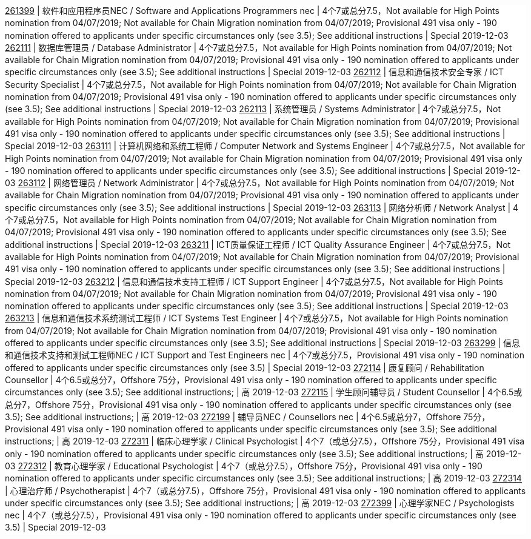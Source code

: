 [261399] | 软件和应用程序员NEC / Software and Applications Programmers nec | 4个7或总分7.5，Not available for High Points nomination from   04/07/2019; Not available for Chain Migration nomination from 04/07/2019;   Provisional 491 visa only - 190 nomination offered to applicants under   specific circumstances only (see 3.5); See additional instructions | Special 2019-12-03
[262111] | 数据库管理员 / Database Administrator | 4个7或总分7.5，Not available for High Points nomination from   04/07/2019; Not available for Chain Migration nomination from 04/07/2019;   Provisional 491 visa only - 190 nomination offered to applicants under   specific circumstances only (see 3.5); See additional instructions | Special 2019-12-03
[262112] | 信息和通信技术安全专家 / ICT Security Specialist | 4个7或总分7.5，Not available for High Points nomination from   04/07/2019; Not available for Chain Migration nomination from 04/07/2019;   Provisional 491 visa only - 190 nomination offered to applicants under   specific circumstances only (see 3.5); See additional instructions | Special 2019-12-03
[262113] | 系统管理员 / Systems Administrator | 4个7或总分7.5，Not available for High Points nomination from   04/07/2019; Not available for Chain Migration nomination from 04/07/2019;   Provisional 491 visa only - 190 nomination offered to applicants under specific   circumstances only (see 3.5); See additional instructions | Special 2019-12-03
[263111] | 计算机网络和系统工程师 / Computer Network and Systems Engineer | 4个7或总分7.5，Not available for High Points nomination from   04/07/2019; Not available for Chain Migration nomination from 04/07/2019;   Provisional 491 visa only - 190 nomination offered to applicants under   specific circumstances only (see 3.5); See additional instructions | Special 2019-12-03
[263112] | 网络管理员 / Network Administrator | 4个7或总分7.5，Not available for High Points nomination from   04/07/2019; Not available for Chain Migration nomination from 04/07/2019;   Provisional 491 visa only - 190 nomination offered to applicants under   specific circumstances only (see 3.5); See additional instructions | Special 2019-12-03
[263113] | 网络分析师 / Network Analyst | 4个7或总分7.5，Not available for High Points nomination from   04/07/2019; Not available for Chain Migration nomination from 04/07/2019;   Provisional 491 visa only - 190 nomination offered to applicants under   specific circumstances only (see 3.5); See additional instructions | Special 2019-12-03
[263211] | ICT质量保证工程师 /   ICT Quality Assurance Engineer | 4个7或总分7.5，Not available for High Points nomination from   04/07/2019; Not available for Chain Migration nomination from 04/07/2019;   Provisional 491 visa only - 190 nomination offered to applicants under   specific circumstances only (see 3.5); See additional instructions | Special 2019-12-03
[263212] | 信息和通信技术支持工程师 / ICT Support Engineer | 4个7或总分7.5，Not available for High Points nomination from   04/07/2019; Not available for Chain Migration nomination from 04/07/2019;   Provisional 491 visa only - 190 nomination offered to applicants under   specific circumstances only (see 3.5); See additional instructions | Special 2019-12-03
[263213] | 信息和通信技术系统测试工程师 / ICT Systems Test Engineer | 4个7或总分7.5，Not available for High Points nomination from 04/07/2019; Not available for Chain Migration nomination from 04/07/2019;   Provisional 491 visa only - 190 nomination offered to applicants under   specific circumstances only (see 3.5); See additional instructions | Special 2019-12-03
[263299] | 信息和通信技术支持和测试工程师NEC / ICT Support and Test Engineers nec | 4个7或总分7.5，Provisional 491 visa only - 190 nomination   offered to applicants under specific circumstances only (see 3.5) | Special 2019-12-03
[272114] | 康复顾问 / Rehabilitation Counsellor | 4个6.5或总分7，Offshore 75分，Provisional 491 visa only - 190 nomination offered to   applicants under specific circumstances only (see 3.5); See additional instructions; | 高 2019-12-03
[272115] | 学生顾问辅导员 / Student Counsellor | 4个6.5或总分7，Offshore 75分，Provisional 491 visa only - 190 nomination offered to   applicants under specific circumstances only (see 3.5); See additional instructions; | 高 2019-12-03
[272199] | 辅导员NEC / Counsellors nec | 4个6.5或总分7，Offshore 75分，Provisional 491 visa only - 190 nomination offered to   applicants under specific circumstances only (see 3.5); See additional instructions; | 高 2019-12-03
[272311] | 临床心理学家 / Clinical Psychologist | 4个7（或总分7.5），Offshore 75分，Provisional 491 visa only - 190 nomination offered to   applicants under specific circumstances only (see 3.5); See additional instructions; | 高 2019-12-03
[272312] | 教育心理学家 / Educational Psychologist | 4个7（或总分7.5），Offshore 75分，Provisional 491 visa only - 190 nomination offered to   applicants under specific circumstances only (see 3.5); See additional instructions; | 高 2019-12-03
[272314] | 心理治疗师 / Psychotherapist | 4个7（或总分7.5），Offshore 75分，Provisional 491 visa only - 190 nomination offered to   applicants under specific circumstances only (see 3.5); See additional instructions; | 高 2019-12-03
[272399] | 心理学家NEC / Psychologists nec | 4个7（或总分7.5），Provisional 491 visa only - 190 nomination   offered to applicants under specific circumstances only (see 3.5) | Special 2019-12-03

[121212]: http://bbs.fcgvisa.com/t/flyabroad/882?target=blank
[121213]: http://bbs.fcgvisa.com/t/flyabroad/884?target=blank
[121214]: http://bbs.fcgvisa.com/t/flyabroad/886?target=blank
[121215]: http://bbs.fcgvisa.com/t/flyabroad/891?target=blank
[121216]: http://bbs.fcgvisa.com/t/flyabroad/903?target=blank
[121221]: http://bbs.fcgvisa.com/t/flyabroad/933?target=blank
[121299]: http://bbs.fcgvisa.com/t/flyabroad/939?target=blank
[121312]: http://bbs.fcgvisa.com/t/flyabroad/943?target=blank
[121313]: http://bbs.fcgvisa.com/t/flyabroad/944?target=blank
[121317]: http://bbs.fcgvisa.com/t/flyabroad/948?target=blank
[121318]: http://bbs.fcgvisa.com/t/flyabroad/952?target=blank
[121321]: http://bbs.fcgvisa.com/t/flyabroad/955?target=blank
[121322]: http://bbs.fcgvisa.com/t/flyabroad/959?target=blank
[121411]: http://bbs.fcgvisa.com/t/flyabroad/991?target=blank
[131112]: http://bbs.fcgvisa.com/t/flyabroad/995?target=blank
[131113]: http://bbs.fcgvisa.com/t/flyabroad/998?target=blank
[131114]: http://bbs.fcgvisa.com/t/flyabroad/1002?target=blank
[132111]: http://bbs.fcgvisa.com/t/flyabroad/1003?target=blank
[132211]: http://bbs.fcgvisa.com/t/flyabroad/1004?target=blank
[132311]: http://bbs.fcgvisa.com/t/flyabroad/1011?target=blank
[132511]: http://bbs.fcgvisa.com/t/flyabroad/1013?target=blank
[133111]: http://bbs.fcgvisa.com/t/flyabroad/1014?target=blank
[133112]: http://bbs.fcgvisa.com/t/flyabroad/1047?target=blank
[133211]: http://bbs.fcgvisa.com/t/flyabroad/1054?target=blank
[133411]: http://bbs.fcgvisa.com/t/flyabroad/1057?target=blank
[133511]: http://bbs.fcgvisa.com/t/flyabroad/1058?target=blank
[133512]: http://bbs.fcgvisa.com/t/flyabroad/1059?target=blank
[133513]: http://bbs.fcgvisa.com/t/flyabroad/1060?target=blank
[133611]: http://bbs.fcgvisa.com/t/flyabroad/1061?target=blank
[133612]: http://bbs.fcgvisa.com/t/flyabroad/1062?target=blank
[134211]: http://bbs.fcgvisa.com/t/flyabroad/1064?target=blank
[134212]: http://bbs.fcgvisa.com/t/flyabroad/1065?target=blank
[134213]: http://bbs.fcgvisa.com/t/flyabroad/1067?target=blank
[134214]: http://bbs.fcgvisa.com/t/flyabroad/1068?target=blank
[134299]: http://bbs.fcgvisa.com/t/flyabroad/1069?target=blank
[135112]: http://bbs.fcgvisa.com/t/flyabroad/1075?target=blank
[135199]: http://bbs.fcgvisa.com/t/flyabroad/1076?target=blank
[139911]: http://bbs.fcgvisa.com/t/flyabroad/1081?target=blank
[139914]: http://bbs.fcgvisa.com/t/flyabroad/1084?target=blank
[139999]: http://bbs.fcgvisa.com/t/flyabroad/1086?target=blank
[141111]: http://bbs.fcgvisa.com/t/flyabroad/1087?target=blank
[141311]: http://bbs.fcgvisa.com/t/flyabroad/1089?target=blank
[141999]: http://bbs.fcgvisa.com/t/flyabroad/1093?target=blank
[149212]: http://bbs.fcgvisa.com/t/flyabroad/1105?target=blank
[149311]: http://bbs.fcgvisa.com/t/flyabroad/1106?target=blank
[149913]: http://bbs.fcgvisa.com/t/flyabroad/1112?target=blank
[149914]: http://bbs.fcgvisa.com/t/flyabroad/1113?target=blank
[211311]: http://bbs.fcgvisa.com/t/flyabroad/857?target=blank
[212314]: http://bbs.fcgvisa.com/t/flyabroad/876?target=blank
[222112]: http://bbs.fcgvisa.com/t/flyabroad/904?target=blank
[222113]: http://bbs.fcgvisa.com/t/flyabroad/905?target=blank
[223112]: http://bbs.fcgvisa.com/t/flyabroad/917?target=blank
[224112]: http://bbs.fcgvisa.com/t/flyabroad/922?target=blank
[224113]: http://bbs.fcgvisa.com/t/flyabroad/923?target=blank
[224214]: http://bbs.fcgvisa.com/t/flyabroad/928?target=blank
[224311]: http://bbs.fcgvisa.com/t/flyabroad/930?target=blank
[224711]: http://bbs.fcgvisa.com/t/flyabroad/937?target=blank
[224712]: http://bbs.fcgvisa.com/t/flyabroad/938?target=blank
[224912]: http://bbs.fcgvisa.com/t/flyabroad/941?target=blank
[224999]: http://bbs.fcgvisa.com/t/flyabroad/951?target=blank
[225111]: http://bbs.fcgvisa.com/t/flyabroad/953?target=blank
[225211]: http://bbs.fcgvisa.com/t/flyabroad/957?target=blank
[225212]: http://bbs.fcgvisa.com/t/flyabroad/958?target=blank
[225213]: http://bbs.fcgvisa.com/t/flyabroad/960?target=blank
[225311]: http://bbs.fcgvisa.com/t/flyabroad/961?target=blank
[225499]: http://bbs.fcgvisa.com/t/flyabroad/965?target=blank
[232111]: http://bbs.fcgvisa.com/t/flyabroad/977?target=blank
[232212]: http://bbs.fcgvisa.com/t/flyabroad/979?target=blank
[232312]: http://bbs.fcgvisa.com/t/flyabroad/983?target=blank
[232411]: http://bbs.fcgvisa.com/t/flyabroad/985?target=blank
[232412]: http://bbs.fcgvisa.com/t/flyabroad/986?target=blank
[232413]: http://bbs.fcgvisa.com/t/flyabroad/987?target=blank
[232414]: http://bbs.fcgvisa.com/t/flyabroad/989?target=blank
[232611]: http://bbs.fcgvisa.com/t/flyabroad/992?target=blank
[233111]: http://bbs.fcgvisa.com/t/flyabroad/993?target=blank
[233211]: http://bbs.fcgvisa.com/t/flyabroad/996?target=blank
[233212]: http://bbs.fcgvisa.com/t/flyabroad/997?target=blank
[233213]: http://bbs.fcgvisa.com/t/flyabroad/999?target=blank
[233214]: http://bbs.fcgvisa.com/t/flyabroad/1000?target=blank
[233215]: http://bbs.fcgvisa.com/t/flyabroad/1001?target=blank
[233311]: http://bbs.fcgvisa.com/t/flyabroad/1005?target=blank
[233411]: http://bbs.fcgvisa.com/t/flyabroad/1006?target=blank
[233511]: http://bbs.fcgvisa.com/t/flyabroad/1007?target=blank
[233512]: http://bbs.fcgvisa.com/t/flyabroad/1008?target=blank
[233513]: http://bbs.fcgvisa.com/t/flyabroad/1009?target=blank
[233611]: http://bbs.fcgvisa.com/t/flyabroad/1010?target=blank
[233612]: http://bbs.fcgvisa.com/t/flyabroad/1015?target=blank
[233999]: http://bbs.fcgvisa.com/t/flyabroad/1022?target=blank
[234111]: http://bbs.fcgvisa.com/t/flyabroad/1023?target=blank
[234112]: http://bbs.fcgvisa.com/t/flyabroad/1024?target=blank
[234113]: http://bbs.fcgvisa.com/t/flyabroad/1025?target=blank
[234211]: http://bbs.fcgvisa.com/t/flyabroad/1026?target=blank
[234212]: http://bbs.fcgvisa.com/t/flyabroad/1027?target=blank
[234213]: http://bbs.fcgvisa.com/t/flyabroad/1028?target=blank
[234411]: http://bbs.fcgvisa.com/t/flyabroad/1034?target=blank
[234412]: http://bbs.fcgvisa.com/t/flyabroad/1035?target=blank
[234413]: http://bbs.fcgvisa.com/t/flyabroad/13037?target=blank
[234511]: http://bbs.fcgvisa.com/t/flyabroad/1036?target=blank
[234513]: http://bbs.fcgvisa.com/t/flyabroad/1038?target=blank
[234514]: http://bbs.fcgvisa.com/t/flyabroad/1039?target=blank
[234515]: http://bbs.fcgvisa.com/t/flyabroad/1040?target=blank
[234516]: http://bbs.fcgvisa.com/t/flyabroad/1041?target=blank
[234517]: http://bbs.fcgvisa.com/t/flyabroad/1042?target=blank
[234518]: http://bbs.fcgvisa.com/t/flyabroad/1043?target=blank
[234599]: http://bbs.fcgvisa.com/t/flyabroad/1044?target=blank
[234611]: http://bbs.fcgvisa.com/t/flyabroad/1045?target=blank
[234914]: http://bbs.fcgvisa.com/t/flyabroad/1051?target=blank
[241111]: http://bbs.fcgvisa.com/t/flyabroad/1587?target=blank
[241511]: http://bbs.fcgvisa.com/t/flyabroad/1595?target=blank
[241512]: http://bbs.fcgvisa.com/t/flyabroad/1596?target=blank
[241513]: http://bbs.fcgvisa.com/t/flyabroad/1598?target=blank
[241599]: http://bbs.fcgvisa.com/t/flyabroad/1600?target=blank
[242211]: http://bbs.fcgvisa.com/t/flyabroad/1603?target=blank
[249212]: http://bbs.fcgvisa.com/t/flyabroad/1607?target=blank
[249214]: http://bbs.fcgvisa.com/t/flyabroad/1609?target=blank
[249299]: http://bbs.fcgvisa.com/t/flyabroad/1610?target=blank
[251211]: http://bbs.fcgvisa.com/t/flyabroad/1469?target=blank
[251214]: http://bbs.fcgvisa.com/t/flyabroad/1466?target=blank
[251312]: http://bbs.fcgvisa.com/t/flyabroad/1464?target=blank
[251411]: http://bbs.fcgvisa.com/t/flyabroad/1463?target=blank
[251911]: http://bbs.fcgvisa.com/t/flyabroad/1458?target=blank
[252111]: http://bbs.fcgvisa.com/t/flyabroad/1455?target=blank
[252411]: http://bbs.fcgvisa.com/t/flyabroad/1445?target=blank
[252511]: http://bbs.fcgvisa.com/t/flyabroad/1444?target=blank
[252611]: http://bbs.fcgvisa.com/t/flyabroad/1443?target=blank
[252711]: http://bbs.fcgvisa.com/t/flyabroad/1437?target=blank
[252712]: http://bbs.fcgvisa.com/t/flyabroad/1436?target=blank
[253111]: http://bbs.fcgvisa.com/t/flyabroad/1435?target=blank
[253112]: http://bbs.fcgvisa.com/t/flyabroad/1434?target=blank
[253211]: http://bbs.fcgvisa.com/t/flyabroad/1432?target=blank
[253321]: http://bbs.fcgvisa.com/t/flyabroad/1423?target=blank
[253399]: http://bbs.fcgvisa.com/t/flyabroad/1419?target=blank
[253411]: http://bbs.fcgvisa.com/t/flyabroad/1418?target=blank
[253511]: http://bbs.fcgvisa.com/t/flyabroad/1416?target=blank
[253514]: http://bbs.fcgvisa.com/t/flyabroad/1413?target=blank
[253999]: http://bbs.fcgvisa.com/t/flyabroad/1382?target=blank
[254111]: http://bbs.fcgvisa.com/t/flyabroad/1379?target=blank
[254311]: http://bbs.fcgvisa.com/t/flyabroad/1367?target=blank
[254411]: http://bbs.fcgvisa.com/t/flyabroad/1364?target=blank
[254412]: http://bbs.fcgvisa.com/t/flyabroad/1360?target=blank
[254413]: http://bbs.fcgvisa.com/t/flyabroad/1357?target=blank
[254414]: http://bbs.fcgvisa.com/t/flyabroad/1354?target=blank
[254415]: http://bbs.fcgvisa.com/t/flyabroad/1308?target=blank
[254416]: http://bbs.fcgvisa.com/t/flyabroad/1307?target=blank
[254417]: http://bbs.fcgvisa.com/t/flyabroad/1306?target=blank
[254418]: http://bbs.fcgvisa.com/t/flyabroad/1304?target=blank
[254421]: http://bbs.fcgvisa.com/t/flyabroad/1302?target=blank
[254422]: http://bbs.fcgvisa.com/t/flyabroad/1300?target=blank
[254423]: http://bbs.fcgvisa.com/t/flyabroad/1299?target=blank
[254424]: http://bbs.fcgvisa.com/t/flyabroad/1298?target=blank
[254425]: http://bbs.fcgvisa.com/t/flyabroad/1297?target=blank
[254499]: http://bbs.fcgvisa.com/t/flyabroad/1296?target=blank
[261111]: http://bbs.fcgvisa.com/t/flyabroad/1268?target=blank
[261112]: http://bbs.fcgvisa.com/t/flyabroad/1269?target=blank
[261211]: http://bbs.fcgvisa.com/t/flyabroad/1270?target=blank
[261212]: http://bbs.fcgvisa.com/t/flyabroad/1271?target=blank
[261311]: http://bbs.fcgvisa.com/t/flyabroad/1272?target=blank
[261312]: http://bbs.fcgvisa.com/t/flyabroad/1273?target=blank
[261313]: http://bbs.fcgvisa.com/t/flyabroad/1274?target=blank
[261314]: http://bbs.fcgvisa.com/t/flyabroad/1275?target=blank
[261399]: http://bbs.fcgvisa.com/t/flyabroad/1276?target=blank
[262111]: http://bbs.fcgvisa.com/t/flyabroad/1277?target=blank
[262112]: http://bbs.fcgvisa.com/t/flyabroad/1278?target=blank
[262113]: http://bbs.fcgvisa.com/t/flyabroad/1279?target=blank
[263111]: http://bbs.fcgvisa.com/t/flyabroad/1280?target=blank
[263112]: http://bbs.fcgvisa.com/t/flyabroad/1281?target=blank
[263113]: http://bbs.fcgvisa.com/t/flyabroad/1282?target=blank
[263211]: http://bbs.fcgvisa.com/t/flyabroad/1283?target=blank
[263212]: http://bbs.fcgvisa.com/t/flyabroad/1284?target=blank
[263213]: http://bbs.fcgvisa.com/t/flyabroad/1285?target=blank
[263299]: http://bbs.fcgvisa.com/t/flyabroad/1286?target=blank
[272114]: http://bbs.fcgvisa.com/t/flyabroad/1125?target=blank
[272115]: http://bbs.fcgvisa.com/t/flyabroad/1126?target=blank
[272199]: http://bbs.fcgvisa.com/t/flyabroad/1127?target=blank
[272311]: http://bbs.fcgvisa.com/t/flyabroad/1129?target=blank
[272312]: http://bbs.fcgvisa.com/t/flyabroad/1130?target=blank
[272314]: http://bbs.fcgvisa.com/t/flyabroad/1132?target=blank
[272399]: http://bbs.fcgvisa.com/t/flyabroad/1133?target=blank
[272499]: http://bbs.fcgvisa.com/t/flyabroad/1138?target=blank
[272511]: http://bbs.fcgvisa.com/t/flyabroad/1139?target=blank
[272612]: http://bbs.fcgvisa.com/t/flyabroad/1141?target=blank
[272613]: http://bbs.fcgvisa.com/t/flyabroad/1142?target=blank
[311111]: http://bbs.fcgvisa.com/t/flyabroad/1152?target=blank
[311213]: http://bbs.fcgvisa.com/t/flyabroad/1155?target=blank
[311215]: http://bbs.fcgvisa.com/t/flyabroad/1157?target=blank
[311216]: http://bbs.fcgvisa.com/t/flyabroad/1158?target=blank
[311299]: http://bbs.fcgvisa.com/t/flyabroad/1159?target=blank
[311411]: http://bbs.fcgvisa.com/t/flyabroad/1164?target=blank
[311412]: http://bbs.fcgvisa.com/t/flyabroad/1165?target=blank
[311413]: http://bbs.fcgvisa.com/t/flyabroad/1166?target=blank
[311499]: http://bbs.fcgvisa.com/t/flyabroad/1169?target=blank
[312111]: http://bbs.fcgvisa.com/t/flyabroad/1170?target=blank
[312211]: http://bbs.fcgvisa.com/t/flyabroad/1177?target=blank
[312212]: http://bbs.fcgvisa.com/t/flyabroad/1178?target=blank
[312311]: http://bbs.fcgvisa.com/t/flyabroad/1179?target=blank
[312312]: http://bbs.fcgvisa.com/t/flyabroad/1180?target=blank
[312611]: http://bbs.fcgvisa.com/t/flyabroad/1187?target=blank
[312911]: http://bbs.fcgvisa.com/t/flyabroad/1188?target=blank
[312912]: http://bbs.fcgvisa.com/t/flyabroad/1189?target=blank
[312913]: http://bbs.fcgvisa.com/t/flyabroad/1190?target=blank
[312999]: http://bbs.fcgvisa.com/t/flyabroad/1191?target=blank
[313111]: http://bbs.fcgvisa.com/t/flyabroad/1192?target=blank
[313112]: http://bbs.fcgvisa.com/t/flyabroad/1193?target=blank
[313113]: http://bbs.fcgvisa.com/t/flyabroad/1194?target=blank
[313199]: http://bbs.fcgvisa.com/t/flyabroad/1195?target=blank
[321111]: http://bbs.fcgvisa.com/t/flyabroad/1200?target=blank
[321211]: http://bbs.fcgvisa.com/t/flyabroad/1201?target=blank
[321212]: http://bbs.fcgvisa.com/t/flyabroad/1202?target=blank
[321213]: http://bbs.fcgvisa.com/t/flyabroad/1203?target=blank
[321214]: http://bbs.fcgvisa.com/t/flyabroad/1204?target=blank
[322211]: http://bbs.fcgvisa.com/t/flyabroad/1212?target=blank
[322311]: http://bbs.fcgvisa.com/t/flyabroad/1213?target=blank
[322312]: http://bbs.fcgvisa.com/t/flyabroad/1214?target=blank
[322313]: http://bbs.fcgvisa.com/t/flyabroad/1215?target=blank
[323211]: http://bbs.fcgvisa.com/t/flyabroad/1219?target=blank
[323212]: http://bbs.fcgvisa.com/t/flyabroad/1220?target=blank
[323213]: http://bbs.fcgvisa.com/t/flyabroad/1221?target=blank
[323214]: http://bbs.fcgvisa.com/t/flyabroad/1222?target=blank
[323299]: http://bbs.fcgvisa.com/t/flyabroad/1224?target=blank
[323412]: http://bbs.fcgvisa.com/t/flyabroad/1232?target=blank
[324111]: http://bbs.fcgvisa.com/t/flyabroad/1233?target=blank
[324211]: http://bbs.fcgvisa.com/t/flyabroad/1234?target=blank
[324212]: http://bbs.fcgvisa.com/t/flyabroad/1235?target=blank
[324311]: http://bbs.fcgvisa.com/t/flyabroad/1236?target=blank
[331111]: http://bbs.fcgvisa.com/t/flyabroad/1237?target=blank
[331112]: http://bbs.fcgvisa.com/t/flyabroad/1238?target=blank
[331211]: http://bbs.fcgvisa.com/t/flyabroad/1239?target=blank
[331212]: http://bbs.fcgvisa.com/t/flyabroad/1240?target=blank
[331213]: http://bbs.fcgvisa.com/t/flyabroad/1241?target=blank